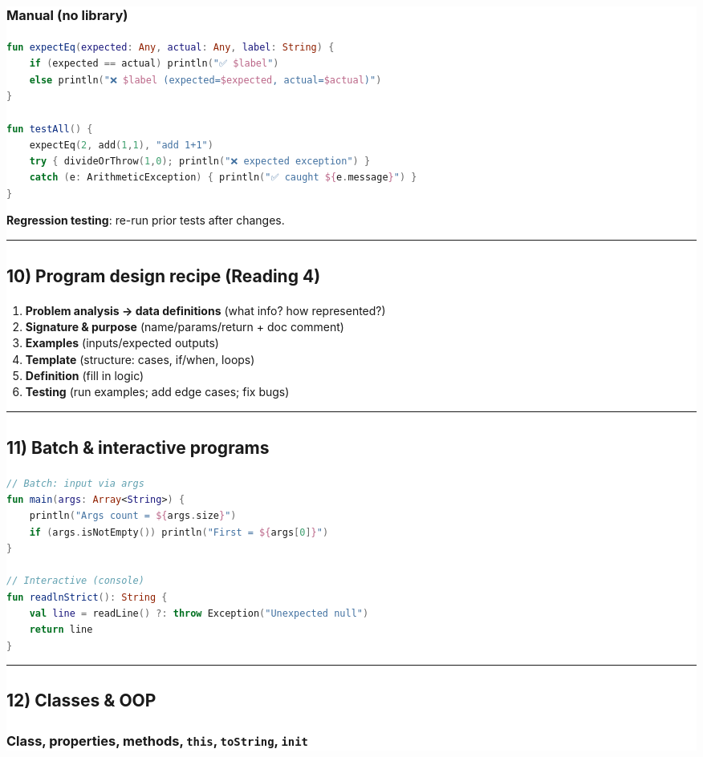 ### Manual (no library)

```kotlin
fun expectEq(expected: Any, actual: Any, label: String) {
    if (expected == actual) println("✅ $label")
    else println("❌ $label (expected=$expected, actual=$actual)")
}

fun testAll() {
    expectEq(2, add(1,1), "add 1+1")
    try { divideOrThrow(1,0); println("❌ expected exception") }
    catch (e: ArithmeticException) { println("✅ caught ${e.message}") }
}
```

**Regression testing**: re-run prior tests after changes.

---

## 10) Program design recipe (Reading 4)

1. **Problem analysis → data definitions** (what info? how represented?)
2. **Signature & purpose** (name/params/return + doc comment)
3. **Examples** (inputs/expected outputs)
4. **Template** (structure: cases, if/when, loops)
5. **Definition** (fill in logic)
6. **Testing** (run examples; add edge cases; fix bugs)

---

## 11) Batch & interactive programs

```kotlin
// Batch: input via args
fun main(args: Array<String>) {
    println("Args count = ${args.size}")
    if (args.isNotEmpty()) println("First = ${args[0]}")
}

// Interactive (console)
fun readlnStrict(): String {
    val line = readLine() ?: throw Exception("Unexpected null")
    return line
}
```

---

## 12) Classes & OOP

### Class, properties, methods, `this`, `toString`, `init`
